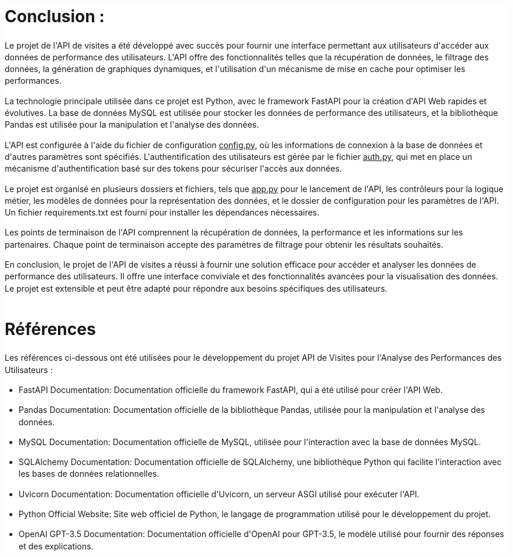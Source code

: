 # Conclusion :

Le projet de l'API de visites a été développé avec succès pour fournir une interface permettant aux utilisateurs d'accéder aux données de performance des utilisateurs. L'API offre des fonctionnalités telles que la récupération de données, le filtrage des données, la génération de graphiques dynamiques, et l'utilisation d'un mécanisme de mise en cache pour optimiser les performances.

La technologie principale utilisée dans ce projet est Python, avec le framework FastAPI pour la création d'API Web rapides et évolutives. La base de données MySQL est utilisée pour stocker les données de performance des utilisateurs, et la bibliothèque Pandas est utilisée pour la manipulation et l'analyse des données.

L'API est configurée à l'aide du fichier de configuration [config.py](http://config.py), où les informations de connexion à la base de données et d'autres paramètres sont spécifiés. L'authentification des utilisateurs est gérée par le fichier [auth.py](http://auth.py), qui met en place un mécanisme d'authentification basé sur des tokens pour sécuriser l'accès aux données.

Le projet est organisé en plusieurs dossiers et fichiers, tels que [app.py](http://app.py) pour le lancement de l'API, les contrôleurs pour la logique métier, les modèles de données pour la représentation des données, et le dossier de configuration pour les paramètres de l'API. Un fichier requirements.txt est fourni pour installer les dépendances nécessaires.

Les points de terminaison de l'API comprennent la récupération de données, la performance et les informations sur les partenaires. Chaque point de terminaison accepte des paramètres de filtrage pour obtenir les résultats souhaités.

En conclusion, le projet de l'API de visites a réussi à fournir une solution efficace pour accéder et analyser les données de performance des utilisateurs. Il offre une interface conviviale et des fonctionnalités avancées pour la visualisation des données. Le projet est extensible et peut être adapté pour répondre aux besoins spécifiques des utilisateurs.


# Références
Les références ci-dessous ont été utilisées pour le développement du projet API de Visites pour l'Analyse des Performances des Utilisateurs :

- FastAPI Documentation: Documentation officielle du framework FastAPI, qui a été utilisé pour créer l'API Web.

- Pandas Documentation: Documentation officielle de la bibliothèque Pandas, utilisée pour la manipulation et l'analyse des données.

- MySQL Documentation: Documentation officielle de MySQL, utilisée pour l'interaction avec la base de données MySQL.

- SQLAlchemy Documentation: Documentation officielle de SQLAlchemy, une bibliothèque Python qui facilite l'interaction avec les bases de données relationnelles.

- Uvicorn Documentation: Documentation officielle d'Uvicorn, un serveur ASGI utilisé pour exécuter l'API.

- Python Official Website: Site web officiel de Python, le langage de programmation utilisé pour le développement du projet.

- OpenAI GPT-3.5 Documentation: Documentation officielle d'OpenAI pour GPT-3.5, le modèle utilisé pour fournir des réponses et des explications.
